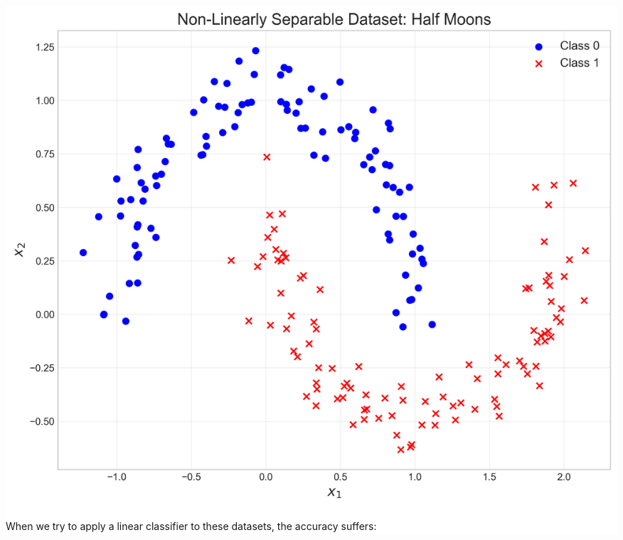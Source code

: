 ![Moons Dataset](../Images/L4_4_Quiz_4/moons_dataset.png)

When we try to apply a linear classifier to these datasets, the accuracy suffers:
